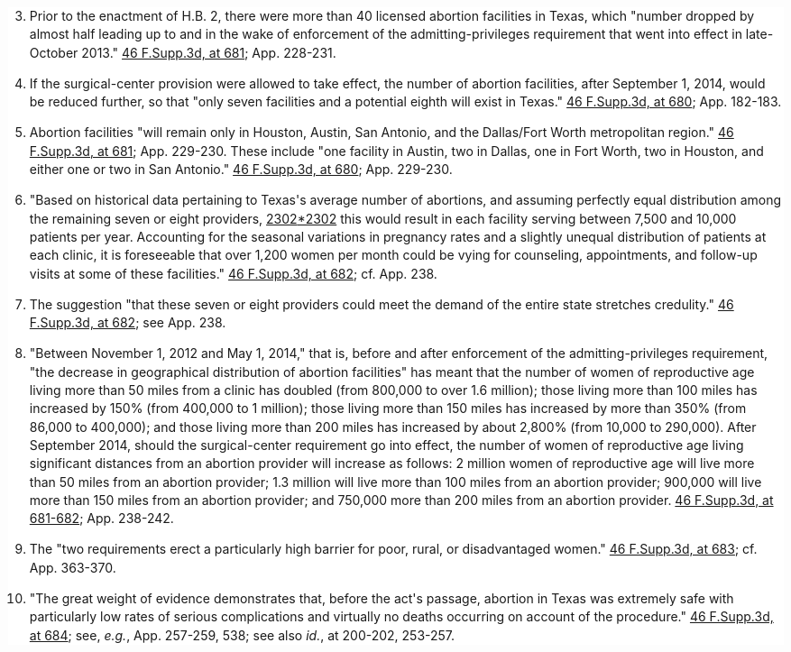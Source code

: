 3. Prior to the enactment of H.B. 2, there were more than 40 licensed abortion facilities in Texas, which "number dropped by almost half leading up to and in the wake of enforcement of the admitting-privileges requirement that went into effect in late-October 2013." <a href="https://scholar.google.com/scholar_case?case=16984873954220059412&amp;q=Whole+Woman%27s+Health&amp;hl=en&amp;as_sdt=6,34">46 F.Supp.3d, at 681</a>; App. 228-231.

4. If the surgical-center provision were allowed to take effect, the number of abortion facilities, after September 1, 2014, would be reduced further, so that "only seven facilities and a potential eighth will exist in Texas." <a href="https://scholar.google.com/scholar_case?case=16984873954220059412&amp;q=Whole+Woman%27s+Health&amp;hl=en&amp;as_sdt=6,34">46 F.Supp.3d, at 680</a>; App. 182-183.

5. Abortion facilities "will remain only in Houston, Austin, San Antonio, and the Dallas/Fort Worth metropolitan region." <a href="https://scholar.google.com/scholar_case?case=16984873954220059412&amp;q=Whole+Woman%27s+Health&amp;hl=en&amp;as_sdt=6,34">46 F.Supp.3d, at 681</a>; App. 229-230. These include "one facility in Austin, two in Dallas, one in Fort Worth, two in Houston, and either one or two in San Antonio." <a href="https://scholar.google.com/scholar_case?case=16984873954220059412&amp;q=Whole+Woman%27s+Health&amp;hl=en&amp;as_sdt=6,34">46 F.Supp.3d, at 680</a>; App. 229-230.

6. "Based on historical data pertaining to Texas's average number of abortions, and assuming perfectly equal distribution among the remaining seven or eight providers, <a class="gsl_pagenum" href="https://scholar.google.com/scholar_case?case=12719084930434459940&amp;q=Whole+Woman%27s+Health&amp;hl=en&amp;as_sdt=6,34#p2302">2302</a><a class="gsl_pagenum2" id="p2302" href="https://scholar.google.com/scholar_case?case=12719084930434459940&amp;q=Whole+Woman%27s+Health&amp;hl=en&amp;as_sdt=6,34#p2302">*2302</a> this would result in each facility serving between 7,500 and 10,000 patients per year. Accounting for the seasonal variations in pregnancy rates and a slightly unequal distribution of patients at each clinic, it is foreseeable that over 1,200 women per month could be vying for counseling, appointments, and follow-up visits at some of these facilities." <a href="https://scholar.google.com/scholar_case?case=16984873954220059412&amp;q=Whole+Woman%27s+Health&amp;hl=en&amp;as_sdt=6,34">46 F.Supp.3d, at 682</a>; cf. App. 238.

7. The suggestion "that these seven or eight providers could meet the demand of the entire state stretches credulity." <a href="https://scholar.google.com/scholar_case?case=16984873954220059412&amp;q=Whole+Woman%27s+Health&amp;hl=en&amp;as_sdt=6,34">46 F.Supp.3d, at 682</a>; see App. 238.

8. "Between November 1, 2012 and May 1, 2014," that is, before and after enforcement of the admitting-privileges requirement, "the decrease in geographical distribution of abortion facilities" has meant that the number of women of reproductive age living more than 50 miles from a clinic has doubled (from 800,000 to over 1.6 million); those living more than 100 miles has increased by 150% (from 400,000 to 1 million); those living more than 150 miles has increased by more than 350% (from 86,000 to 400,000); and those living more than 200 miles has increased by about 2,800% (from 10,000 to 290,000). After September 2014, should the surgical-center requirement go into effect, the number of women of reproductive age living significant distances from an abortion provider will increase as follows: 2 million women of reproductive age will live more than 50 miles from an abortion provider; 1.3 million will live more than 100 miles from an abortion provider; 900,000 will live more than 150 miles from an abortion provider; and 750,000 more than 200 miles from an abortion provider. <a href="https://scholar.google.com/scholar_case?case=16984873954220059412&amp;q=Whole+Woman%27s+Health&amp;hl=en&amp;as_sdt=6,34">46 F.Supp.3d, at 681-682</a>; App. 238-242.

9. The "two requirements erect a particularly high barrier for poor, rural, or disadvantaged women." <a href="https://scholar.google.com/scholar_case?case=16984873954220059412&amp;q=Whole+Woman%27s+Health&amp;hl=en&amp;as_sdt=6,34">46 F.Supp.3d, at 683</a>; cf. App. 363-370.

10. "The great weight of evidence demonstrates that, before the act's passage, abortion in Texas was extremely safe with particularly low rates of serious complications and virtually no deaths occurring on account of the procedure." <a href="https://scholar.google.com/scholar_case?case=16984873954220059412&amp;q=Whole+Woman%27s+Health&amp;hl=en&amp;as_sdt=6,34">46 F.Supp.3d, at 684</a>; see, _e.g._, App. 257-259, 538; see also _id._, at 200-202, 253-257.
